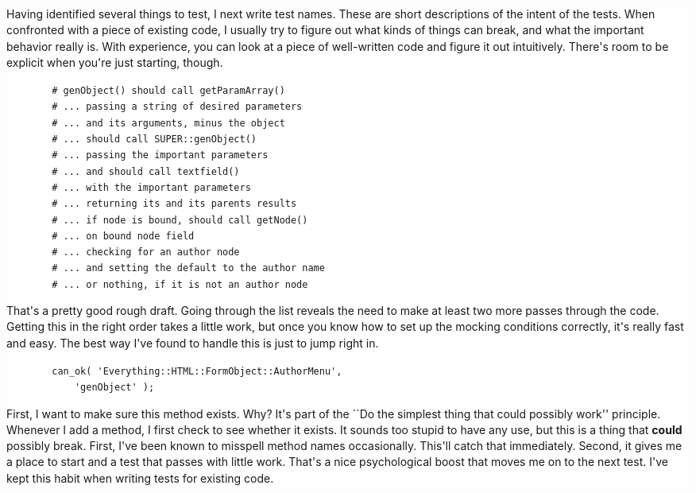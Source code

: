 Having identified several things to test, I next write test names. These
are short descriptions of the intent of the tests. When confronted with
a piece of existing code, I usually try to figure out what kinds of
things can break, and what the important behavior really is. With
experience, you can look at a piece of well-written code and figure it
out intuitively. There's room to be explicit when you're just starting,
though.

            # genObject() should call getParamArray()
            # ... passing a string of desired parameters
            # ... and its arguments, minus the object
            # ... should call SUPER::genObject()
            # ... passing the important parameters
            # ... and should call textfield()
            # ... with the important parameters
            # ... returning its and its parents results
            # ... if node is bound, should call getNode()
            # ... on bound node field
            # ... checking for an author node
            # ... and setting the default to the author name
            # ... or nothing, if it is not an author node

That's a pretty good rough draft. Going through the list reveals the
need to make at least two more passes through the code. Getting this in
the right order takes a little work, but once you know how to set up the
mocking conditions correctly, it's really fast and easy. The best way
I've found to handle this is just to jump right in.

            can_ok( 'Everything::HTML::FormObject::AuthorMenu', 
                'genObject' );

First, I want to make sure this method exists. Why? It's part of the
\`\`Do the simplest thing that could possibly work'' principle. Whenever
I add a method, I first check to see whether it exists. It sounds too
stupid to have any use, but this is a thing that **could** possibly
break. First, I've been known to misspell method names occasionally.
This'll catch that immediately. Second, it gives me a place to start and
a test that passes with little work. That's a nice psychological boost
that moves me on to the next test. I've kept this habit when writing
tests for existing code.
